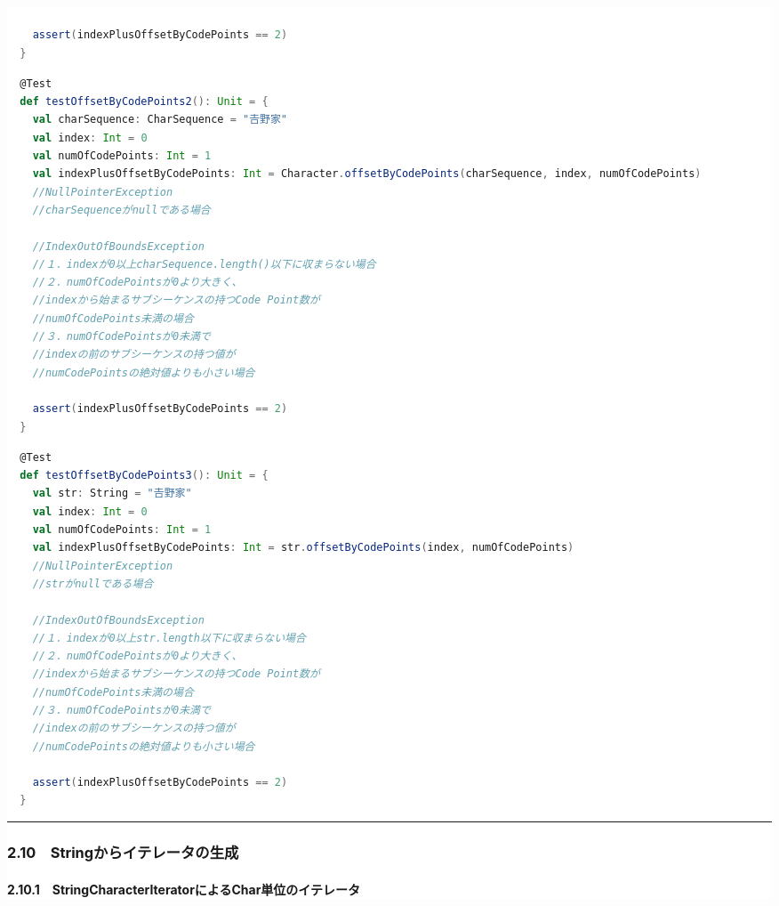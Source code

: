 ```scala

    assert(indexPlusOffsetByCodePoints == 2)
  }
```
```scala
  @Test
  def testOffsetByCodePoints2(): Unit = {
    val charSequence: CharSequence = "𠮷野家"
    val index: Int = 0
    val numOfCodePoints: Int = 1
    val indexPlusOffsetByCodePoints: Int = Character.offsetByCodePoints(charSequence, index, numOfCodePoints)
    //NullPointerException
    //charSequenceがnullである場合

    //IndexOutOfBoundsException
    //１．indexが0以上charSequence.length()以下に収まらない場合
    //２．numOfCodePointsが0より大きく、
    //indexから始まるサブシーケンスの持つCode Point数が
    //numOfCodePoints未満の場合
    //３．numOfCodePointsが0未満で
    //indexの前のサブシーケンスの持つ値が
    //numCodePointsの絶対値よりも小さい場合

    assert(indexPlusOffsetByCodePoints == 2)
  }
```
```scala
  @Test
  def testOffsetByCodePoints3(): Unit = {
    val str: String = "𠮷野家"
    val index: Int = 0
    val numOfCodePoints: Int = 1
    val indexPlusOffsetByCodePoints: Int = str.offsetByCodePoints(index, numOfCodePoints)
    //NullPointerException
    //strがnullである場合

    //IndexOutOfBoundsException
    //１．indexが0以上str.length以下に収まらない場合
    //２．numOfCodePointsが0より大きく、
    //indexから始まるサブシーケンスの持つCode Point数が
    //numOfCodePoints未満の場合
    //３．numOfCodePointsが0未満で
    //indexの前のサブシーケンスの持つ値が
    //numCodePointsの絶対値よりも小さい場合

    assert(indexPlusOffsetByCodePoints == 2)
  }
```
***
<h3>2.10　Stringからイテレータの生成</h3>
<h4>2.10.1　StringCharacterIteratorによるChar単位のイテレータ</h4>